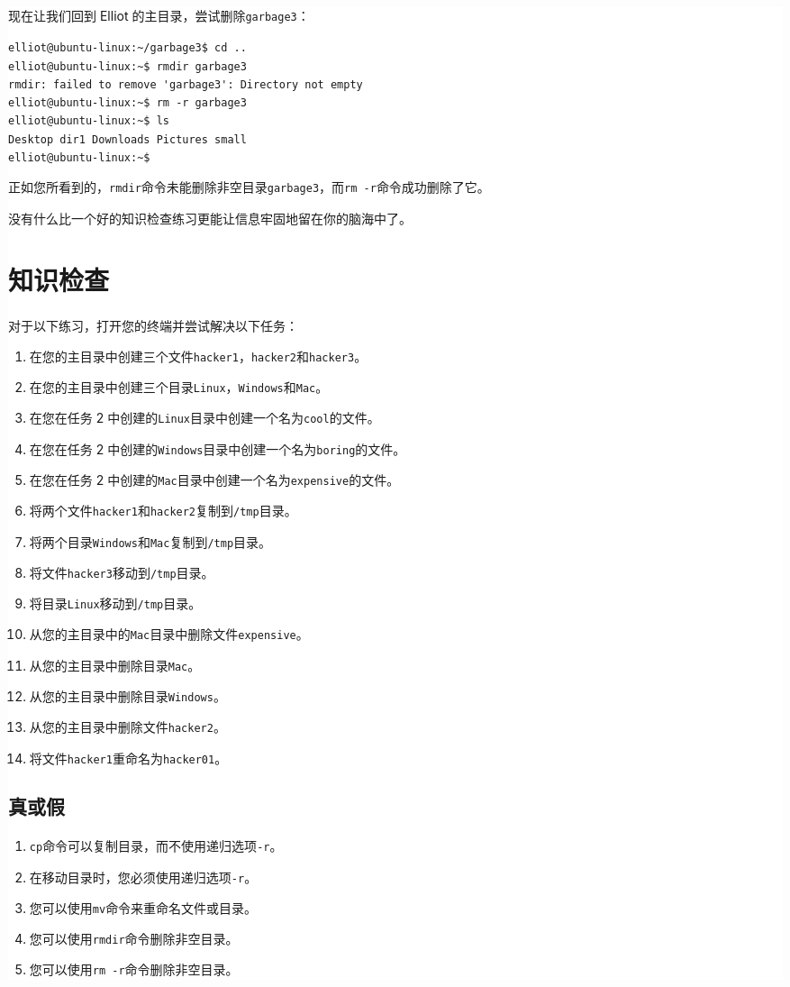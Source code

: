 现在让我们回到 Elliot 的主目录，尝试删除`garbage3`：

```
elliot@ubuntu-linux:~/garbage3$ cd ..
elliot@ubuntu-linux:~$ rmdir garbage3
rmdir: failed to remove 'garbage3': Directory not empty
elliot@ubuntu-linux:~$ rm -r garbage3
elliot@ubuntu-linux:~$ ls
Desktop dir1 Downloads Pictures small
elliot@ubuntu-linux:~$
```

正如您所看到的，`rmdir`命令未能删除非空目录`garbage3`，而`rm -r`命令成功删除了它。

没有什么比一个好的知识检查练习更能让信息牢固地留在你的脑海中了。

# 知识检查

对于以下练习，打开您的终端并尝试解决以下任务：

1.  在您的主目录中创建三个文件`hacker1`，`hacker2`和`hacker3`。

1.  在您的主目录中创建三个目录`Linux`，`Windows`和`Mac`。

1.  在您在任务 2 中创建的`Linux`目录中创建一个名为`cool`的文件。

1.  在您在任务 2 中创建的`Windows`目录中创建一个名为`boring`的文件。

1.  在您在任务 2 中创建的`Mac`目录中创建一个名为`expensive`的文件。

1.  将两个文件`hacker1`和`hacker2`复制到`/tmp`目录。

1.  将两个目录`Windows`和`Mac`复制到`/tmp`目录。

1.  将文件`hacker3`移动到`/tmp`目录。

1.  将目录`Linux`移动到`/tmp`目录。

1.  从您的主目录中的`Mac`目录中删除文件`expensive`。

1.  从您的主目录中删除目录`Mac`。

1.  从您的主目录中删除目录`Windows`。

1.  从您的主目录中删除文件`hacker2`。

1.  将文件`hacker1`重命名为`hacker01`。

## 真或假

1.  `cp`命令可以复制目录，而不使用递归选项`-r`。

1.  在移动目录时，您必须使用递归选项`-r`。

1.  您可以使用`mv`命令来重命名文件或目录。

1.  您可以使用`rmdir`命令删除非空目录。

1.  您可以使用`rm -r`命令删除非空目录。
